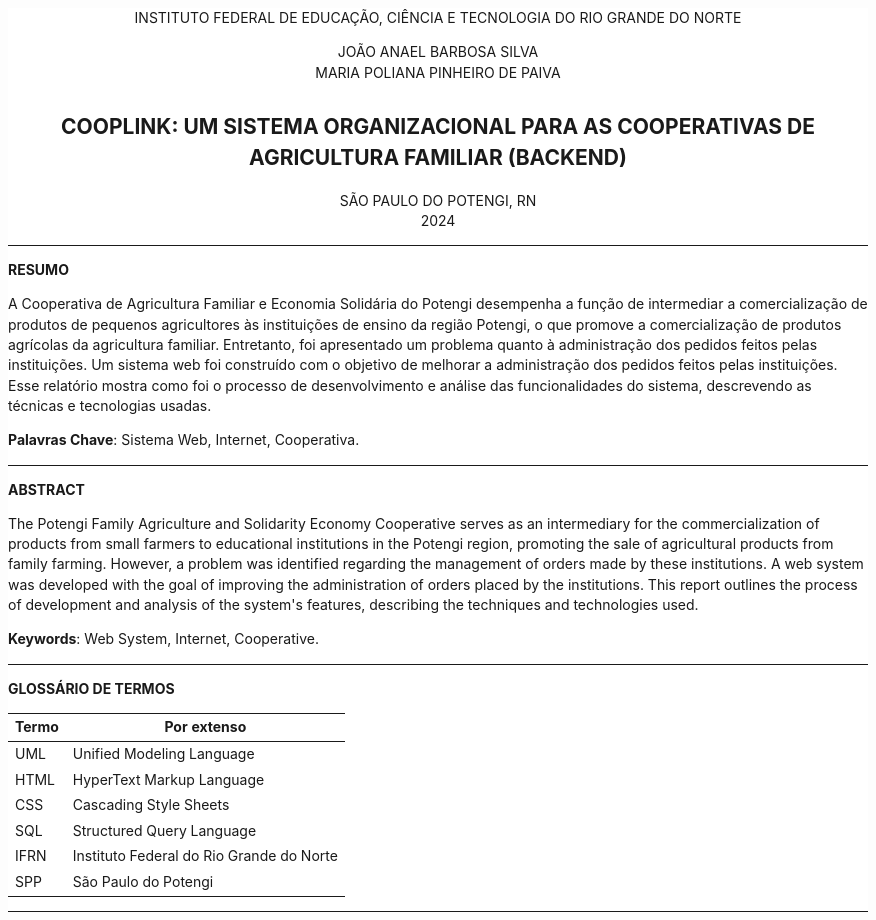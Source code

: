 <section style="text-align: center;">
<p>
INSTITUTO FEDERAL DE EDUCAÇÃO, CIÊNCIA E TECNOLOGIA DO RIO GRANDE DO NORTE
<p/>
<p>
JOÃO ANAEL BARBOSA SILVA <br/>
MARIA POLIANA PINHEIRO DE PAIVA
<p/>
<h1>
COOPLINK: UM SISTEMA ORGANIZACIONAL PARA AS COOPERATIVAS DE AGRICULTURA FAMILIAR (BACKEND)
</h1>
<p>
SÃO PAULO DO POTENGI, RN <br/>
2024
</p>
</section>


---

**RESUMO**


A Cooperativa de Agricultura Familiar e Economia Solidária do Potengi desempenha a função de intermediar a comercialização de produtos de pequenos agricultores às instituições de ensino da região Potengi, o que promove a comercialização de produtos agrícolas da agricultura familiar. Entretanto, foi apresentado um problema quanto à administração dos pedidos feitos pelas instituições. Um sistema web foi construído com o objetivo de melhorar a administração dos pedidos feitos pelas instituições. Esse relatório mostra como foi o processo de desenvolvimento e análise das funcionalidades do sistema, descrevendo as técnicas e tecnologias usadas.

**Palavras Chave**: Sistema Web, Internet, Cooperativa.

---

**ABSTRACT**

The Potengi Family Agriculture and Solidarity Economy Cooperative serves as an intermediary for the commercialization of products from small farmers to educational institutions in the Potengi region, promoting the sale of agricultural products from family farming. However, a problem was identified regarding the management of orders made by these institutions. A web system was developed with the goal of improving the administration of orders placed by the institutions. This report outlines the process of development and analysis of the system's features, describing the techniques and technologies used.

**Keywords**: Web System, Internet, Cooperative.

---

**GLOSSÁRIO DE TERMOS**

| Termo | Por extenso |
| --- | --- |
| UML | Unified Modeling Language |
| HTML | HyperText Markup Language |
| CSS | Cascading Style Sheets |
| SQL | Structured Query Language |
| IFRN | Instituto Federal do Rio Grande do Norte |
| SPP | São Paulo do Potengi |

---